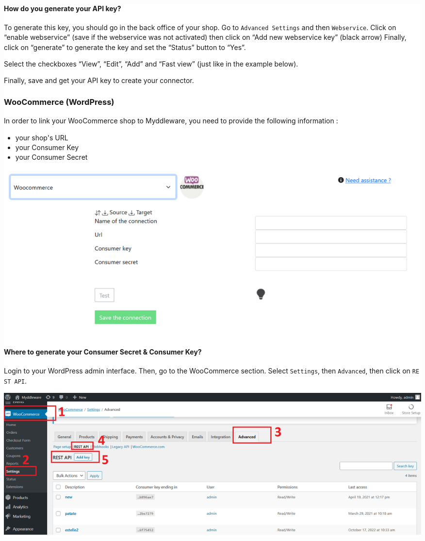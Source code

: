 #### How do you generate your API key?

To generate this key, you should go in the back office of your shop. Go to ``Advanced Settings`` and then ``Webservice``.
Click on “enable webservice” (save if the webservice was not activated) then click on “Add new webservice key” (black arrow)
Finally, click on “generate” to generate the key and set the “Status” button to “Yes”. 

Select the checkboxes “View”, “Edit”, “Add” and “Fast view” (just like in the example below).

Finally, save and get your API key to create your connector.

### WooCommerce (WordPress)

In order to link your WooCommerce shop to Myddleware, you need to provide the following information :

- your shop's URL
- your Consumer Key
- your Consumer Secret

![WooCommerce connector credentials Myddleware form](images/credentials/woocommerce_connector_credentials.png)

#### Where to generate your Consumer Secret & Consumer Key?

Login to your WordPress admin interface. Then, go to the WooCommerce section.
Select ``Settings``, then ``Advanced``, then click on ``REST API``.

![WooCommerce Settings - REST API section](images/credentials/woocommerce_rest_api_list.png)
